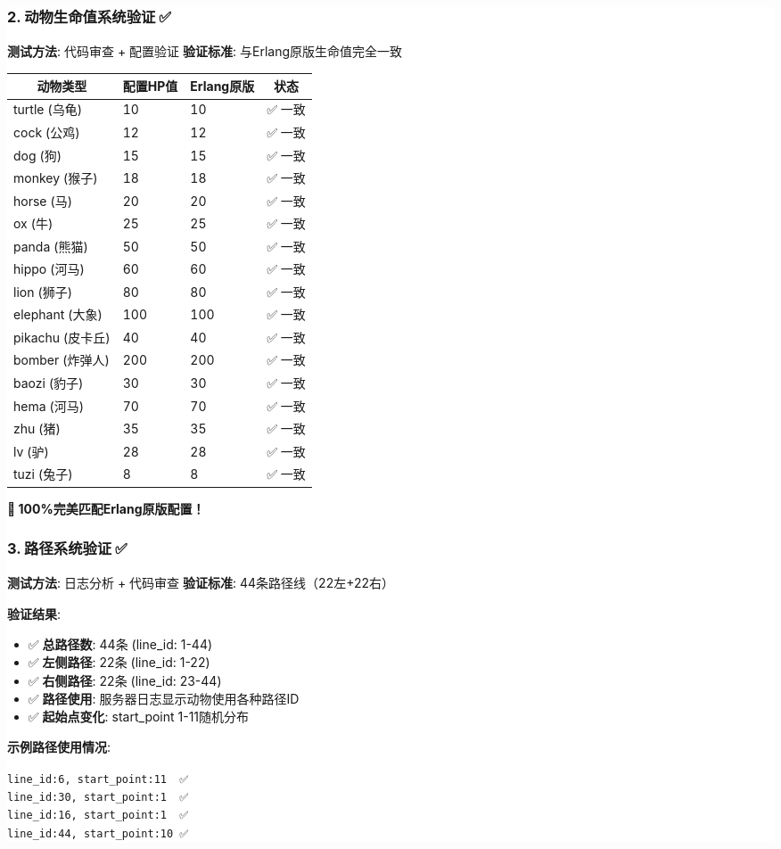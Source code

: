 ### 2. 动物生命值系统验证 ✅

**测试方法**: 代码审查 + 配置验证
**验证标准**: 与Erlang原版生命值完全一致

| 动物类型 | 配置HP值 | Erlang原版 | 状态 |
|----------|----------|------------|------|
| turtle (乌龟) | 10 | 10 | ✅ 一致 |
| cock (公鸡) | 12 | 12 | ✅ 一致 |
| dog (狗) | 15 | 15 | ✅ 一致 |
| monkey (猴子) | 18 | 18 | ✅ 一致 |
| horse (马) | 20 | 20 | ✅ 一致 |
| ox (牛) | 25 | 25 | ✅ 一致 |
| panda (熊猫) | 50 | 50 | ✅ 一致 |
| hippo (河马) | 60 | 60 | ✅ 一致 |
| lion (狮子) | 80 | 80 | ✅ 一致 |
| elephant (大象) | 100 | 100 | ✅ 一致 |
| pikachu (皮卡丘) | 40 | 40 | ✅ 一致 |
| bomber (炸弹人) | 200 | 200 | ✅ 一致 |
| baozi (豹子) | 30 | 30 | ✅ 一致 |
| hema (河马) | 70 | 70 | ✅ 一致 |
| zhu (猪) | 35 | 35 | ✅ 一致 |
| lv (驴) | 28 | 28 | ✅ 一致 |
| tuzi (兔子) | 8 | 8 | ✅ 一致 |

**🎊 100%完美匹配Erlang原版配置！**

### 3. 路径系统验证 ✅

**测试方法**: 日志分析 + 代码审查
**验证标准**: 44条路径线（22左+22右）

**验证结果**:
- ✅ **总路径数**: 44条 (line_id: 1-44)
- ✅ **左侧路径**: 22条 (line_id: 1-22)
- ✅ **右侧路径**: 22条 (line_id: 23-44)
- ✅ **路径使用**: 服务器日志显示动物使用各种路径ID
- ✅ **起始点变化**: start_point 1-11随机分布

**示例路径使用情况**:
```
line_id:6, start_point:11  ✅
line_id:30, start_point:1  ✅
line_id:16, start_point:1  ✅
line_id:44, start_point:10 ✅
```
